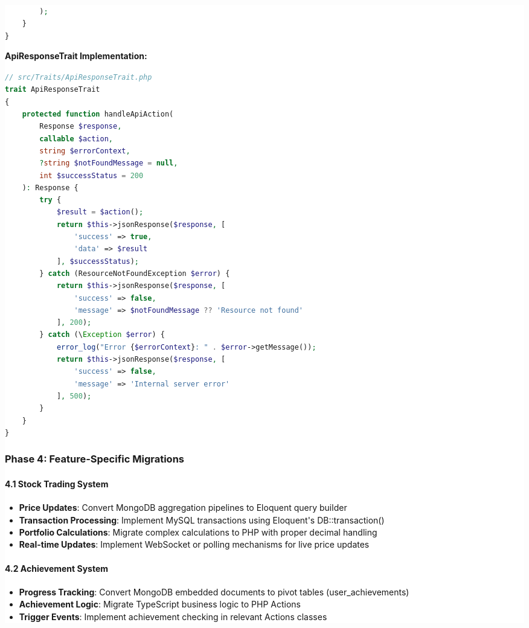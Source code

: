 ```php
        );
    }
}
```

**ApiResponseTrait Implementation:**
```php
// src/Traits/ApiResponseTrait.php
trait ApiResponseTrait
{
    protected function handleApiAction(
        Response $response,
        callable $action,
        string $errorContext,
        ?string $notFoundMessage = null,
        int $successStatus = 200
    ): Response {
        try {
            $result = $action();
            return $this->jsonResponse($response, [
                'success' => true,
                'data' => $result
            ], $successStatus);
        } catch (ResourceNotFoundException $error) {
            return $this->jsonResponse($response, [
                'success' => false,
                'message' => $notFoundMessage ?? 'Resource not found'
            ], 200);
        } catch (\Exception $error) {
            error_log("Error {$errorContext}: " . $error->getMessage());
            return $this->jsonResponse($response, [
                'success' => false,
                'message' => 'Internal server error'
            ], 500);
        }
    }
}
```

### Phase 4: Feature-Specific Migrations

#### 4.1 Stock Trading System
- **Price Updates**: Convert MongoDB aggregation pipelines to Eloquent query builder
- **Transaction Processing**: Implement MySQL transactions using Eloquent's DB::transaction()
- **Portfolio Calculations**: Migrate complex calculations to PHP with proper decimal handling
- **Real-time Updates**: Implement WebSocket or polling mechanisms for live price updates

#### 4.2 Achievement System  
- **Progress Tracking**: Convert MongoDB embedded documents to pivot tables (user_achievements)
- **Achievement Logic**: Migrate TypeScript business logic to PHP Actions
- **Trigger Events**: Implement achievement checking in relevant Actions classes
